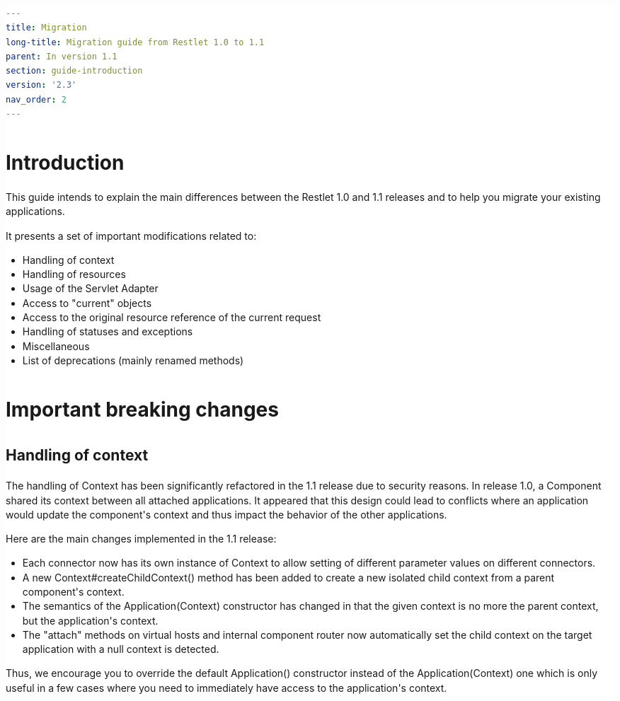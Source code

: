 ```yaml
---
title: Migration
long-title: Migration guide from Restlet 1.0 to 1.1
parent: In version 1.1
section: guide-introduction
version: '2.3'
nav_order: 2
---
```

# Introduction

This guide intends to explain the main differences between the Restlet
1.0 and 1.1 releases and to help you migrate your existing applications.

It presents a set of important modifications related to:

-   Handling of context
-   Handling of resources
-   Usage of the Servlet Adapter
-   Access to "current" objects
-   Access to the original resource reference of the current request
-   Handling of statuses and exceptions
-   Miscellaneous
-   List of deprecations (mainly renamed methods)

# Important breaking changes

## Handling of context

The handling of Context has been significantly refactored in the 1.1
release due to security reasons. In release 1.0, a Component shared its
context between all attached applications. It appeared that this design
could lead to conflicts where an application would update the
component's context and thus impact the behavior of the other
applications.

Here are the main changes implemented in the 1.1 release:

-   Each connector now has its own instance of Context to allow setting
    of different parameter values on different connectors.
-   A new Context\#createChildContext() method has been added to create
    a new isolated child context from a parent component's context.
-   The semantics of the Application(Context) constructor has changed in
    that the given context is no more the parent context, but the
    application's context.
-   The "attach" methods on virtual hosts and internal component router
    now automatically set the child context on the target application
    with a null context is detected.

Thus, we encourage you to override the default Application() constructor
instead of the Application(Context) one which is only useful in a few
cases where you need to immediately have access to the application's
context.
